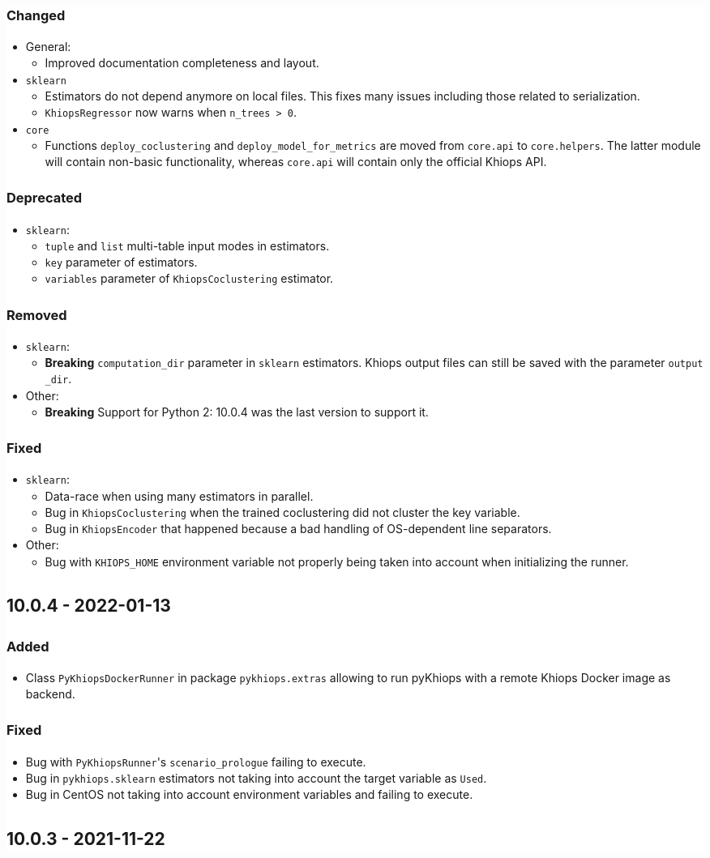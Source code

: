 ### Changed
- General:
  - Improved documentation completeness and layout.
- `sklearn`
  - Estimators do not depend anymore on local files. This fixes many issues including those related
    to serialization.
  - `KhiopsRegressor` now warns when `n_trees > 0`.
- `core`
  - Functions `deploy_coclustering` and `deploy_model_for_metrics` are moved from `core.api` to
    `core.helpers`. The latter module will contain non-basic functionality, whereas `core.api` will
    contain only the official Khiops API.

### Deprecated
- `sklearn`:
  - `tuple` and `list` multi-table input modes in estimators.
  - `key` parameter of estimators.
  - `variables` parameter of `KhiopsCoclustering` estimator.

### Removed
- `sklearn`:
  - **Breaking** `computation_dir` parameter in `sklearn` estimators. Khiops output files can still
    be saved with the parameter `output_dir`.
- Other:
  - **Breaking** Support for Python 2: 10.0.4 was the last version to support it.

### Fixed
- `sklearn`:
  - Data-race when using many estimators in parallel.
  - Bug in `KhiopsCoclustering` when the trained coclustering did not cluster the key variable.
  - Bug in `KhiopsEncoder` that happened because a bad handling of OS-dependent line separators.
- Other:
  - Bug with `KHIOPS_HOME` environment variable not properly being taken into account when
    initializing the runner.

## 10.0.4 - 2022-01-13

### Added
- Class `PyKhiopsDockerRunner` in package `pykhiops.extras` allowing to run pyKhiops
  with a remote Khiops Docker image as backend.

### Fixed
- Bug with `PyKhiopsRunner`'s `scenario_prologue` failing to execute.
- Bug in `pykhiops.sklearn` estimators not taking into account the target variable as
  `Used`.
- Bug in CentOS not taking into account environment variables and failing to execute.

## 10.0.3 - 2021-11-22
